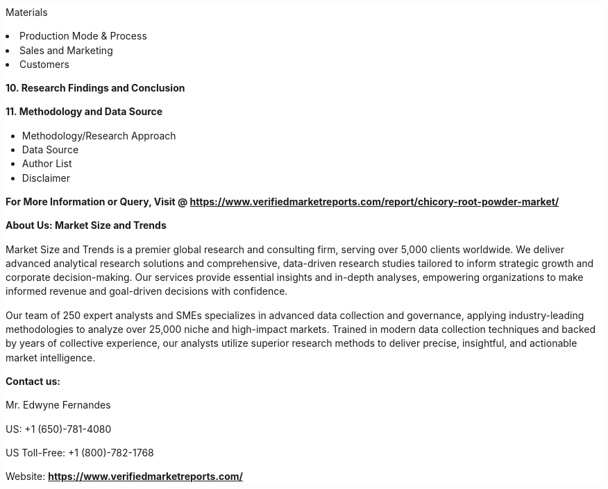Materials</li><li>Production Mode &amp; Process</li><li>Sales and Marketing</li><li>Customers</li></ul><p><strong>10. Research Findings and Conclusion</strong></p><p><strong>11. Methodology and Data Source</strong></p><ul><li>Methodology/Research Approach</li><li>Data Source</li><li>Author List</li><li>Disclaimer</li></ul></p><p><strong>For More Information or Query, Visit @ <a href="https://www.verifiedmarketreports.com/report/chicory-root-powder-market/">https://www.verifiedmarketreports.com/report/chicory-root-powder-market/</a></strong></p><p><strong>About Us: Market Size and Trends</strong></p><p>Market Size and Trends is a premier global research and consulting firm, serving over 5,000 clients worldwide. We deliver advanced analytical research solutions and comprehensive, data-driven research studies tailored to inform strategic growth and corporate decision-making. Our services provide essential insights and in-depth analyses, empowering organizations to make informed revenue and goal-driven decisions with confidence.</p><p>Our team of 250 expert analysts and SMEs specializes in advanced data collection and governance, applying industry-leading methodologies to analyze over 25,000 niche and high-impact markets. Trained in modern data collection techniques and backed by years of collective experience, our analysts utilize superior research methods to deliver precise, insightful, and actionable market intelligence.</p><p><strong>Contact us:</strong></p><p>Mr. Edwyne Fernandes</p><p>US: +1 (650)-781-4080</p><p>US Toll-Free: +1 (800)-782-1768</p><p>Website: <strong><a href="https://www.verifiedmarketreports.com/">https://www.verifiedmarketreports.com/</a></strong></p>
